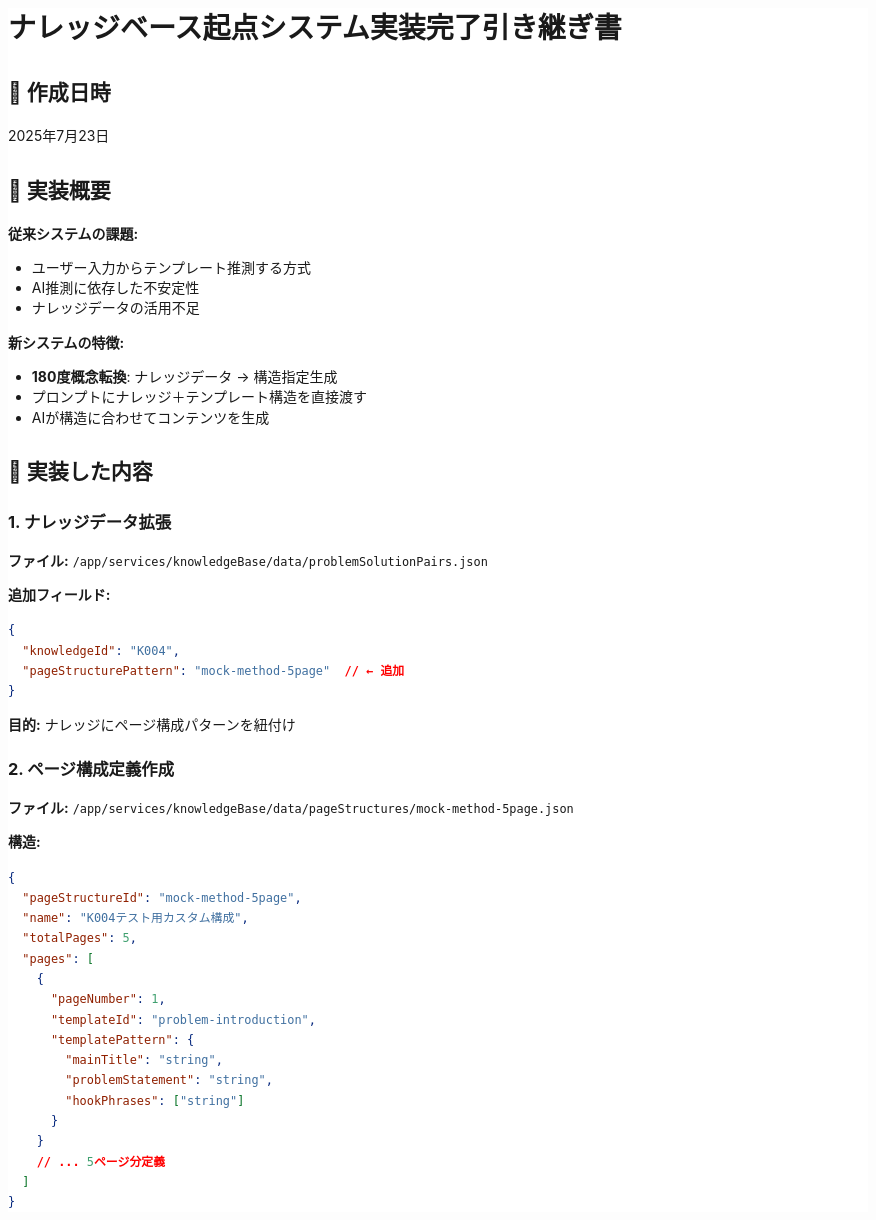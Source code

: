 # ナレッジベース起点システム実装完了引き継ぎ書

## 📅 作成日時
2025年7月23日

## 🎯 実装概要

**従来システムの課題:**
- ユーザー入力からテンプレート推測する方式
- AI推測に依存した不安定性
- ナレッジデータの活用不足

**新システムの特徴:**
- **180度概念転換**: ナレッジデータ → 構造指定生成
- プロンプトにナレッジ＋テンプレート構造を直接渡す
- AIが構造に合わせてコンテンツを生成

## 🔧 実装した内容

### 1. ナレッジデータ拡張

**ファイル:** `/app/services/knowledgeBase/data/problemSolutionPairs.json`

**追加フィールド:**
```json
{
  "knowledgeId": "K004",
  "pageStructurePattern": "mock-method-5page"  // ← 追加
}
```

**目的:** ナレッジにページ構成パターンを紐付け

### 2. ページ構成定義作成

**ファイル:** `/app/services/knowledgeBase/data/pageStructures/mock-method-5page.json`

**構造:**
```json
{
  "pageStructureId": "mock-method-5page",
  "name": "K004テスト用カスタム構成",
  "totalPages": 5,
  "pages": [
    {
      "pageNumber": 1,
      "templateId": "problem-introduction",
      "templatePattern": {
        "mainTitle": "string",
        "problemStatement": "string",
        "hookPhrases": ["string"]
      }
    }
    // ... 5ページ分定義
  ]
}
```
